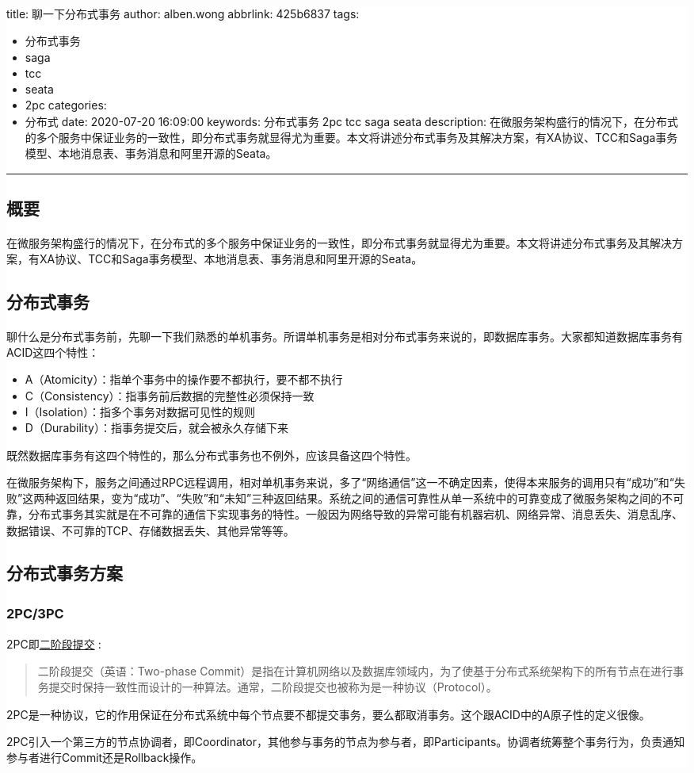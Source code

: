 title: 聊一下分布式事务
author: alben.wong
abbrlink: 425b6837
tags:
  - 分布式事务
  - saga
  - tcc
  - seata
  - 2pc
categories:
  - 分布式
date: 2020-07-20 16:09:00
keywords: 分布式事务 2pc tcc saga seata
description: 在微服务架构盛行的情况下，在分布式的多个服务中保证业务的一致性，即分布式事务就显得尤为重要。本文将讲述分布式事务及其解决方案，有XA协议、TCC和Saga事务模型、本地消息表、事务消息和阿里开源的Seata。
---
## 概要

在微服务架构盛行的情况下，在分布式的多个服务中保证业务的一致性，即分布式事务就显得尤为重要。本文将讲述分布式事务及其解决方案，有XA协议、TCC和Saga事务模型、本地消息表、事务消息和阿里开源的Seata。



## 分布式事务

聊什么是分布式事务前，先聊一下我们熟悉的单机事务。所谓单机事务是相对分布式事务来说的，即数据库事务。大家都知道数据库事务有ACID这四个特性：

- A（Atomicity）：指单个事务中的操作要不都执行，要不都不执行
- C（Consistency）：指事务前后数据的完整性必须保持一致
- I（Isolation）：指多个事务对数据可见性的规则
- D（Durability）：指事务提交后，就会被永久存储下来

既然数据库事务有这四个特性的，那么分布式事务也不例外，应该具备这四个特性。

在微服务架构下，服务之间通过RPC远程调用，相对单机事务来说，多了“网络通信”这一不确定因素，使得本来服务的调用只有“成功”和“失败”这两种返回结果，变为“成功”、“失败”和“未知”三种返回结果。系统之间的通信可靠性从单一系统中的可靠变成了微服务架构之间的不可靠，分布式事务其实就是在不可靠的通信下实现事务的特性。一般因为网络导致的异常可能有机器宕机、网络异常、消息丢失、消息乱序、数据错误、不可靠的TCP、存储数据丢失、其他异常等等。



## 分布式事务方案



### 2PC/3PC

2PC即[二阶段提交]([https://zh.wikipedia.org/wiki/%E4%BA%8C%E9%98%B6%E6%AE%B5%E6%8F%90%E4%BA%A4](https://zh.wikipedia.org/wiki/二阶段提交)) :

> 二阶段提交（英语：Two-phase Commit）是指在计算机网络以及数据库领域内，为了使基于分布式系统架构下的所有节点在进行事务提交时保持一致性而设计的一种算法。通常，二阶段提交也被称为是一种协议（Protocol）。

2PC是一种协议，它的作用保证在分布式系统中每个节点要不都提交事务，要么都取消事务。这个跟ACID中的A原子性的定义很像。

2PC引入一个第三方的节点协调者，即Coordinator，其他参与事务的节点为参与者，即Participants。协调者统筹整个事务行为，负责通知参与者进行Commit还是Rollback操作。
